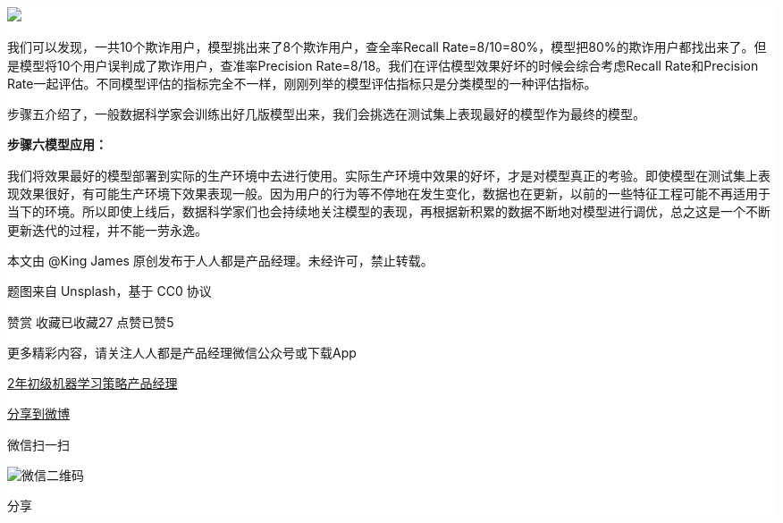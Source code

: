 ![](https://image.woshipm.com/wp-files/2022/07/LZsnPEOGkYSCLXoUKUUr.png)

我们可以发现，一共10个欺诈用户，模型挑出来了8个欺诈用户，查全率Recall Rate=8/10=80%，模型把80%的欺诈用户都找出来了。但是模型将10个用户误判成了欺诈用户，查准率Precision Rate=8/18。我们在评估模型效果好坏的时候会综合考虑Recall Rate和Precision Rate一起评估。不同模型评估的指标完全不一样，刚刚列举的模型评估指标只是分类模型的一种评估指标。

步骤五介绍了，一般数据科学家会训练出好几版模型出来，我们会挑选在测试集上表现最好的模型作为最终的模型。

**步骤六模型应用：**

我们将效果最好的模型部署到实际的生产环境中去进行使用。实际生产环境中效果的好坏，才是对模型真正的考验。即使模型在测试集上表现效果很好，有可能生产环境下效果表现一般。因为用户的行为等不停地在发生变化，数据也在更新，以前的一些特征工程可能不再适用于当下的环境。所以即使上线后，数据科学家们也会持续地关注模型的表现，再根据新积累的数据不断地对模型进行调优，总之这是一个不断更新迭代的过程，并不能一劳永逸。

本文由 @King James 原创发布于人人都是产品经理。未经许可，禁止转载。

题图来自 Unsplash，基于 CC0 协议

赞赏 收藏已收藏27 点赞已赞5

更多精彩内容，请关注人人都是产品经理微信公众号或下载App

[2年](https://www.woshipm.com/tag/2%e5%b9%b4)[初级](https://www.woshipm.com/tag/%e5%88%9d%e7%ba%a7)[机器学习](https://www.woshipm.com/tag/%e6%9c%ba%e5%99%a8%e5%ad%a6%e4%b9%a0)[策略产品经理](https://www.woshipm.com/tag/%e7%ad%96%e7%95%a5%e4%ba%a7%e5%93%81%e7%bb%8f%e7%90%86)

[分享到微博](https://service.weibo.com/share/share.php?appkey=2775287854&title=策略产品经理必读系列—第一讲机器学习&url=https://www.woshipm.com/pmd/5546871.html&pic=https://image.woshipm.com/wp-files/2022/07/03Au9hfzkaEOU3NWidZF.jpg)

微信扫一扫

![微信二维码](https://api.pwmqr.com/qrcode/create/?url=https://www.woshipm.com/pmd/5546871.html)

分享